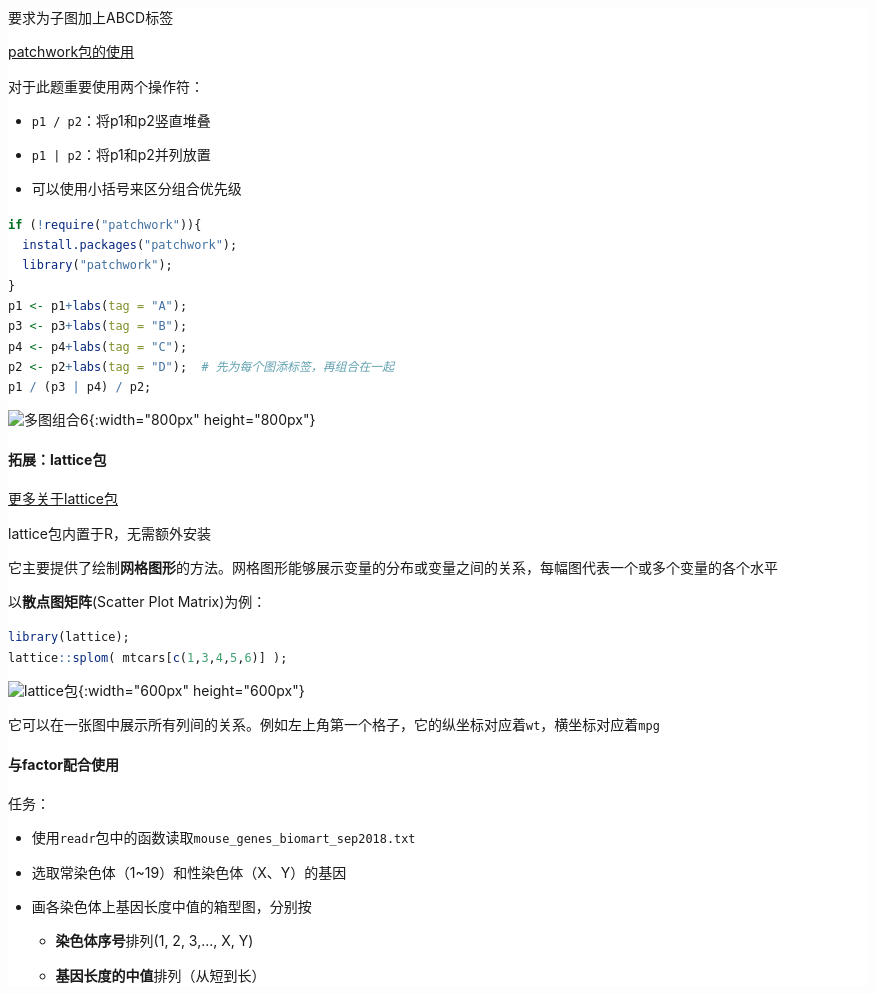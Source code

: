 要求为子图加上ABCD标签

[patchwork包的使用](https://www.jianshu.com/p/73057774b4cb)

对于此题重要使用两个操作符：

- `p1 / p2`：将p1和p2竖直堆叠

- `p1 | p2`：将p1和p2并列放置
- 可以使用小括号来区分组合优先级



``` r
if (!require("patchwork")){ 
  install.packages("patchwork");
  library("patchwork");
} 
p1 <- p1+labs(tag = "A");
p3 <- p3+labs(tag = "B");
p4 <- p4+labs(tag = "C");
p2 <- p2+labs(tag = "D");  # 先为每个图添标签，再组合在一起
p1 / (p3 | p4) / p2;
```


![多图组合6](../../../../../upload/md-image/r/多图组合6.png){:width="800px" height="800px"}

#### 拓展：lattice包

[更多关于lattice包](https://www.jianshu.com/p/5885aaeda6c1)

lattice包内置于R，无需额外安装

它主要提供了绘制**网格图形**的方法。网格图形能够展示变量的分布或变量之间的关系，每幅图代表一个或多个变量的各个水平

以**散点图矩阵**(Scatter Plot Matrix)为例：

``` r
library(lattice);
lattice::splom( mtcars[c(1,3,4,5,6)] );
```


![lattice包](../../../../../upload/md-image/r/lattice包.png){:width="600px" height="600px"}

它可以在一张图中展示所有列间的关系。例如左上角第一个格子，它的纵坐标对应着`wt`，横坐标对应着`mpg`

#### 与factor配合使用

任务：

- 使用`readr`包中的函数读取`mouse_genes_biomart_sep2018.txt`

- 选取常染色体（1~19）和性染色体（X、Y）的基因

- 画各染色体上基因长度中值的箱型图，分别按

  - **染色体序号**排列(1, 2, 3,..., X, Y)

  - **基因长度的中值**排列（从短到长）
